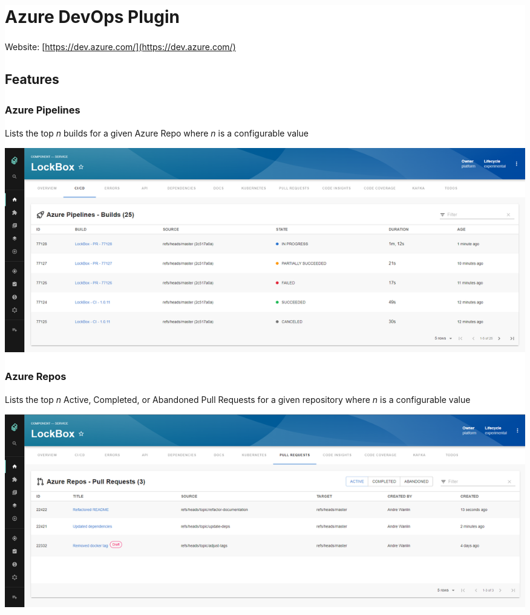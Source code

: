 # Azure DevOps Plugin

Website: [https://dev.azure.com/](https://dev.azure.com/)

## Features

### Azure Pipelines

Lists the top _n_ builds for a given Azure Repo where _n_ is a configurable value

![Azure Pipelines Builds Example](./docs/azure-devops-builds.png)

### Azure Repos

Lists the top _n_ Active, Completed, or Abandoned Pull Requests for a given repository where _n_ is a configurable value

![Azure Repos Pull Requests Example](./docs/azure-devops-pull-requests.png)

